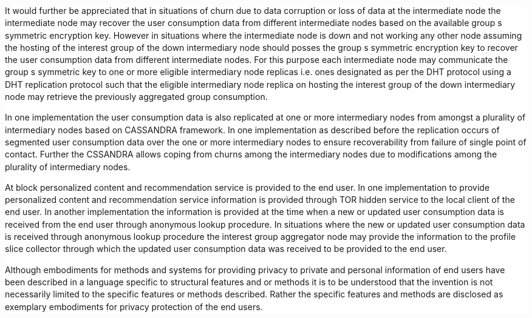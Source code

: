 It would further be appreciated that in situations of churn due to data corruption or loss of data at the intermediate node the intermediate node may recover the user consumption data from different intermediate nodes based on the available group s symmetric encryption key. However in situations where the intermediate node is down and not working any other node assuming the hosting of the interest group of the down intermediary node should posses the group s symmetric encryption key to recover the user consumption data from different intermediate nodes. For this purpose each intermediate node may communicate the group s symmetric key to one or more eligible intermediary node replicas i.e. ones designated as per the DHT protocol using a DHT replication protocol such that the eligible intermediary node replica on hosting the interest group of the down intermediary node may retrieve the previously aggregated group consumption.

In one implementation the user consumption data is also replicated at one or more intermediary nodes from amongst a plurality of intermediary nodes based on CASSANDRA framework. In one implementation as described before the replication occurs of segmented user consumption data over the one or more intermediary nodes to ensure recoverability from failure of single point of contact. Further the CSSANDRA allows coping from churns among the intermediary nodes due to modifications among the plurality of intermediary nodes.

At block personalized content and recommendation service is provided to the end user. In one implementation to provide personalized content and recommendation service information is provided through TOR hidden service to the local client of the end user. In another implementation the information is provided at the time when a new or updated user consumption data is received from the end user through anonymous lookup procedure. In situations where the new or updated user consumption data is received through anonymous lookup procedure the interest group aggregator node may provide the information to the profile slice collector through which the updated user consumption data was received to be provided to the end user.

Although embodiments for methods and systems for providing privacy to private and personal information of end users have been described in a language specific to structural features and or methods it is to be understood that the invention is not necessarily limited to the specific features or methods described. Rather the specific features and methods are disclosed as exemplary embodiments for privacy protection of the end users.


